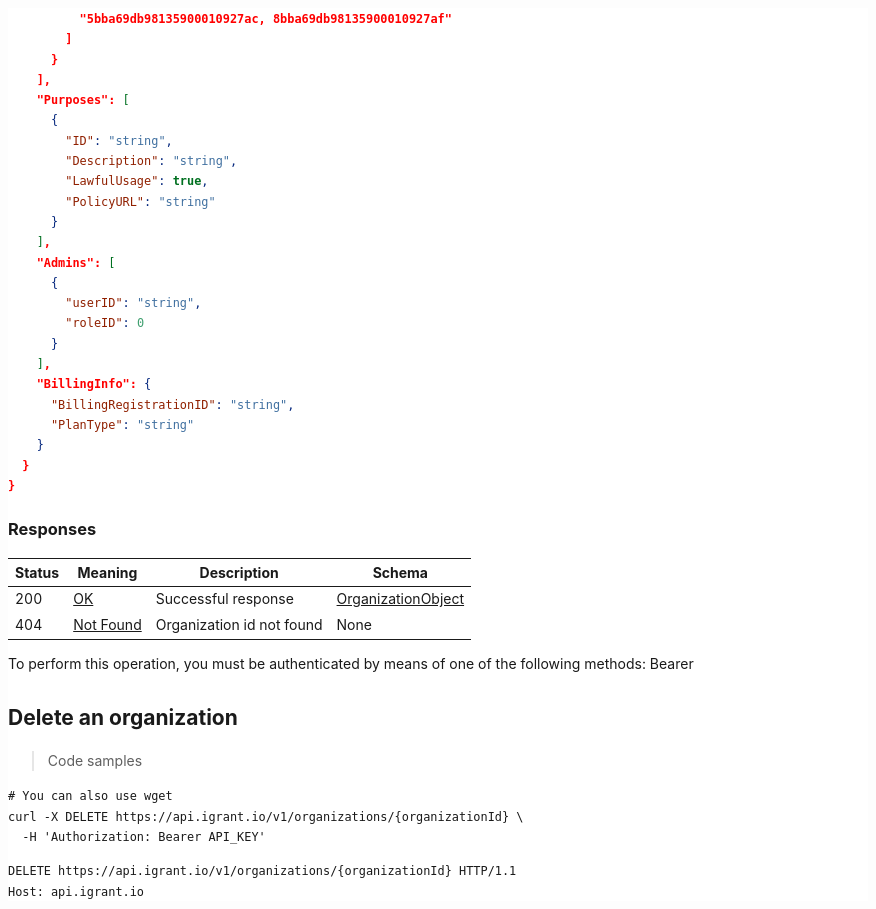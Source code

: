 ```json
          "5bba69db98135900010927ac, 8bba69db98135900010927af"
        ]
      }
    ],
    "Purposes": [
      {
        "ID": "string",
        "Description": "string",
        "LawfulUsage": true,
        "PolicyURL": "string"
      }
    ],
    "Admins": [
      {
        "userID": "string",
        "roleID": 0
      }
    ],
    "BillingInfo": {
      "BillingRegistrationID": "string",
      "PlanType": "string"
    }
  }
}
```

<h3 id="get__organizations_{organizationid}-responses">Responses</h3>

|Status|Meaning|Description|Schema|
|---|---|---|---|
|200|[OK](https://tools.ietf.org/html/rfc7231#section-6.3.1)|Successful response|[OrganizationObject](#schemaorganizationobject)|
|404|[Not Found](https://tools.ietf.org/html/rfc7231#section-6.5.4)|Organization id not found|None|

<aside class="warning">
To perform this operation, you must be authenticated by means of one of the following methods:
Bearer
</aside>


## Delete an organization

> Code samples

```shell
# You can also use wget
curl -X DELETE https://api.igrant.io/v1/organizations/{organizationId} \
  -H 'Authorization: Bearer API_KEY'

```

```http
DELETE https://api.igrant.io/v1/organizations/{organizationId} HTTP/1.1
Host: api.igrant.io

```
